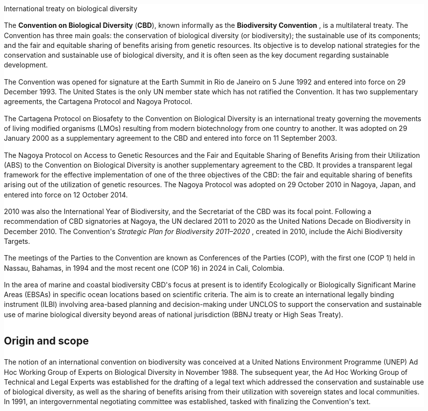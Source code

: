 International treaty on biological diversity

The **Convention on Biological Diversity** (**CBD**), known informally as the
**Biodiversity Convention** , is a multilateral treaty. The Convention has
three main goals: the conservation of biological diversity (or biodiversity);
the sustainable use of its components; and the fair and equitable sharing of
benefits arising from genetic resources. Its objective is to develop national
strategies for the conservation and sustainable use of biological diversity,
and it is often seen as the key document regarding sustainable development.

The Convention was opened for signature at the Earth Summit in Rio de Janeiro
on 5 June 1992 and entered into force on 29 December 1993. The United States
is the only UN member state which has not ratified the Convention. It has two
supplementary agreements, the Cartagena Protocol and Nagoya Protocol.

The Cartagena Protocol on Biosafety to the Convention on Biological Diversity
is an international treaty governing the movements of living modified
organisms (LMOs) resulting from modern biotechnology from one country to
another. It was adopted on 29 January 2000 as a supplementary agreement to the
CBD and entered into force on 11 September 2003.

The Nagoya Protocol on Access to Genetic Resources and the Fair and Equitable
Sharing of Benefits Arising from their Utilization (ABS) to the Convention on
Biological Diversity is another supplementary agreement to the CBD. It
provides a transparent legal framework for the effective implementation of one
of the three objectives of the CBD: the fair and equitable sharing of benefits
arising out of the utilization of genetic resources. The Nagoya Protocol was
adopted on 29 October 2010 in Nagoya, Japan, and entered into force on 12
October 2014.

2010 was also the International Year of Biodiversity, and the Secretariat of
the CBD was its focal point. Following a recommendation of CBD signatories at
Nagoya, the UN declared 2011 to 2020 as the United Nations Decade on
Biodiversity in December 2010. The Convention's _Strategic Plan for
Biodiversity 2011–2020_ , created in 2010, include the Aichi Biodiversity
Targets.

The meetings of the Parties to the Convention are known as Conferences of the
Parties (COP), with the first one (COP 1) held in Nassau, Bahamas, in 1994 and
the most recent one (COP 16) in 2024 in Cali, Colombia.

In the area of marine and coastal biodiversity CBD's focus at present is to
identify Ecologically or Biologically Significant Marine Areas (EBSAs) in
specific ocean locations based on scientific criteria. The aim is to create an
international legally binding instrument (ILBI) involving area-based planning
and decision-making under UNCLOS to support the conservation and sustainable
use of marine biological diversity beyond areas of national jurisdiction (BBNJ
treaty or High Seas Treaty).

## Origin and scope

The notion of an international convention on biodiversity was conceived at a
United Nations Environment Programme (UNEP) Ad Hoc Working Group of Experts on
Biological Diversity in November 1988. The subsequent year, the Ad Hoc Working
Group of Technical and Legal Experts was established for the drafting of a
legal text which addressed the conservation and sustainable use of biological
diversity, as well as the sharing of benefits arising from their utilization
with sovereign states and local communities. In 1991, an intergovernmental
negotiating committee was established, tasked with finalizing the Convention's
text.
